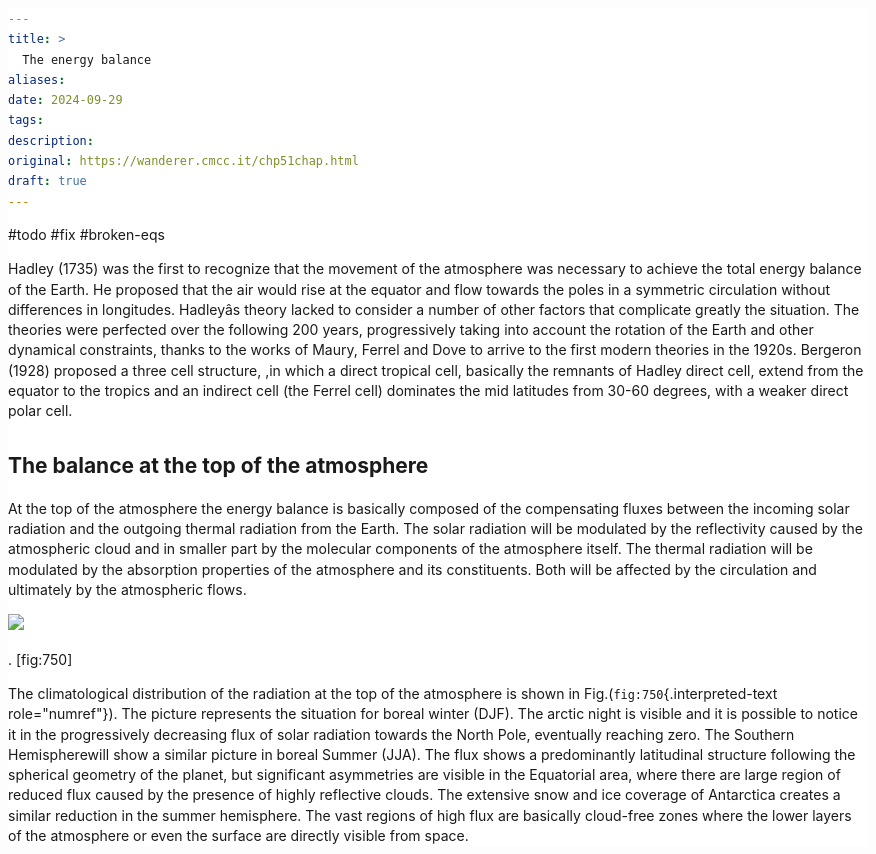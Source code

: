 ```yaml
---
title: >
  The energy balance
aliases: 
date: 2024-09-29
tags: 
description:
original: https://wanderer.cmcc.it/chp51chap.html
draft: true
---
```

#todo #fix #broken-eqs 

Hadley (1735) was the first to recognize that the movement of the
atmosphere was necessary to achieve the total energy balance of the
Earth. He proposed that the air would rise at the equator and flow
towards the poles in a symmetric circulation without differences in
longitudes. Hadleyâs theory lacked to consider a number of other factors
that complicate greatly the situation. The theories were perfected over
the following 200 years, progressively taking into account the rotation
of the Earth and other dynamical constraints, thanks to the works of
Maury, Ferrel and Dove to arrive to the first modern theories in the
1920s. Bergeron (1928) proposed a three cell structure, ,in which a
direct tropical cell, basically the remnants of Hadley direct cell,
extend from the equator to the tropics and an indirect cell (the Ferrel
cell) dominates the mid latitudes from 30-60 degrees, with a weaker
direct polar cell.

## The balance at the top of the atmosphere

At the top of the atmosphere the energy balance is basically composed of
the compensating fluxes between the incoming solar radiation and the
outgoing thermal radiation from the Earth. The solar radiation will be
modulated by the reflectivity caused by the atmospheric cloud and in
smaller part by the molecular components of the atmosphere itself. The
thermal radiation will be modulated by the absorption properties of the
atmosphere and its constituents. Both will be affected by the
circulation and ultimately by the atmospheric flows.

![](./pictures/TOADJF.png)

. \[fig:750\]

The climatological distribution of the radiation at the top of the
atmosphere is shown in Fig.(`fig:750`{.interpreted-text role="numref"}).
The picture represents the situation for boreal winter (DJF). The arctic
night is visible and it is possible to notice it in the progressively
decreasing flux of solar radiation towards the North Pole, eventually
reaching zero. The Southern Hemispherewill show a similar picture in
boreal Summer (JJA). The flux shows a predominantly latitudinal
structure following the spherical geometry of the planet, but
significant asymmetries are visible in the Equatorial area, where there
are large region of reduced flux caused by the presence of highly
reflective clouds. The extensive snow and ice coverage of Antarctica
creates a similar reduction in the summer hemisphere. The vast regions
of high flux are basically cloud-free zones where the lower layers of
the atmosphere or even the surface are directly visible from space.


[^1]: GPCP Precipitation data provided by the NOAA/OAR/ESRL PSD,